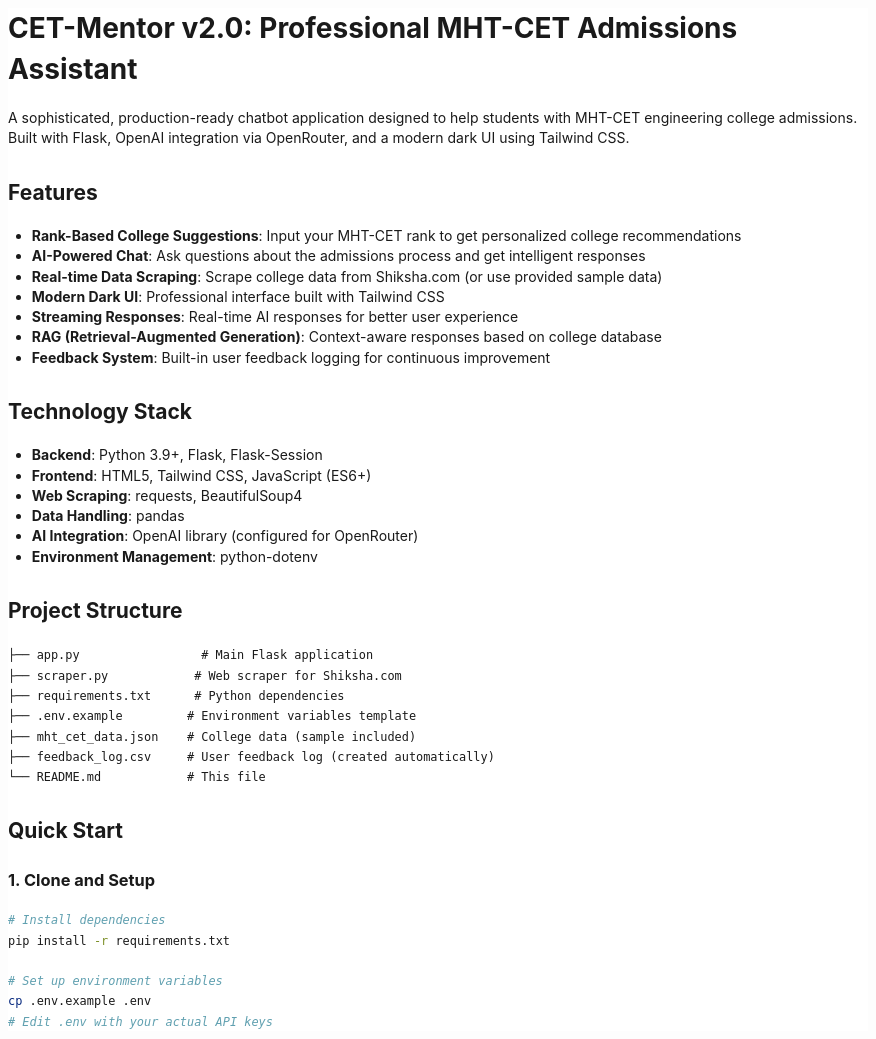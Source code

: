 # CET-Mentor v2.0: Professional MHT-CET Admissions Assistant

A sophisticated, production-ready chatbot application designed to help students with MHT-CET engineering college admissions. Built with Flask, OpenAI integration via OpenRouter, and a modern dark UI using Tailwind CSS.

## Features

- **Rank-Based College Suggestions**: Input your MHT-CET rank to get personalized college recommendations
- **AI-Powered Chat**: Ask questions about the admissions process and get intelligent responses
- **Real-time Data Scraping**: Scrape college data from Shiksha.com (or use provided sample data)
- **Modern Dark UI**: Professional interface built with Tailwind CSS
- **Streaming Responses**: Real-time AI responses for better user experience
- **RAG (Retrieval-Augmented Generation)**: Context-aware responses based on college database
- **Feedback System**: Built-in user feedback logging for continuous improvement

## Technology Stack

- **Backend**: Python 3.9+, Flask, Flask-Session
- **Frontend**: HTML5, Tailwind CSS, JavaScript (ES6+)
- **Web Scraping**: requests, BeautifulSoup4
- **Data Handling**: pandas
- **AI Integration**: OpenAI library (configured for OpenRouter)
- **Environment Management**: python-dotenv

## Project Structure

```
├── app.py                 # Main Flask application
├── scraper.py            # Web scraper for Shiksha.com
├── requirements.txt      # Python dependencies
├── .env.example         # Environment variables template
├── mht_cet_data.json    # College data (sample included)
├── feedback_log.csv     # User feedback log (created automatically)
└── README.md            # This file
```

## Quick Start

### 1. Clone and Setup

```bash
# Install dependencies
pip install -r requirements.txt

# Set up environment variables
cp .env.example .env
# Edit .env with your actual API keys
```
